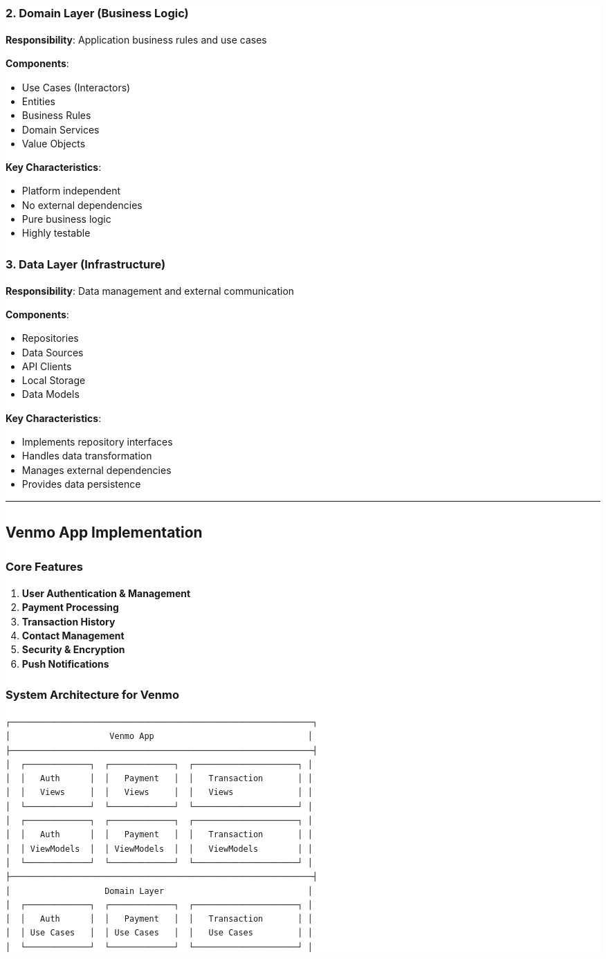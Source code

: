 ### 2. Domain Layer (Business Logic)
**Responsibility**: Application business rules and use cases

**Components**:
- Use Cases (Interactors)
- Entities
- Business Rules
- Domain Services
- Value Objects

**Key Characteristics**:
- Platform independent
- No external dependencies
- Pure business logic
- Highly testable

### 3. Data Layer (Infrastructure)
**Responsibility**: Data management and external communication

**Components**:
- Repositories
- Data Sources
- API Clients
- Local Storage
- Data Models

**Key Characteristics**:
- Implements repository interfaces
- Handles data transformation
- Manages external dependencies
- Provides data persistence

---

## Venmo App Implementation

### Core Features
1. **User Authentication & Management**
2. **Payment Processing**
3. **Transaction History**
4. **Contact Management**
5. **Security & Encryption**
6. **Push Notifications**

### System Architecture for Venmo

```
┌─────────────────────────────────────────────────────────────┐
│                    Venmo App                               │
├─────────────────────────────────────────────────────────────┤
│  ┌─────────────┐  ┌─────────────┐  ┌─────────────────────┐ │
│  │   Auth      │  │   Payment   │  │   Transaction       │ │
│  │   Views     │  │   Views     │  │   Views             │ │
│  └─────────────┘  └─────────────┘  └─────────────────────┘ │
│  ┌─────────────┐  ┌─────────────┐  ┌─────────────────────┐ │
│  │   Auth      │  │   Payment   │  │   Transaction       │ │
│  │ ViewModels  │  │ ViewModels  │  │   ViewModels        │ │
│  └─────────────┘  └─────────────┘  └─────────────────────┘ │
├─────────────────────────────────────────────────────────────┤
│                   Domain Layer                             │
│  ┌─────────────┐  ┌─────────────┐  ┌─────────────────────┐ │
│  │   Auth      │  │   Payment   │  │   Transaction       │ │
│  │ Use Cases   │  │ Use Cases   │  │   Use Cases         │ │
│  └─────────────┘  └─────────────┘  └─────────────────────┘ │
```